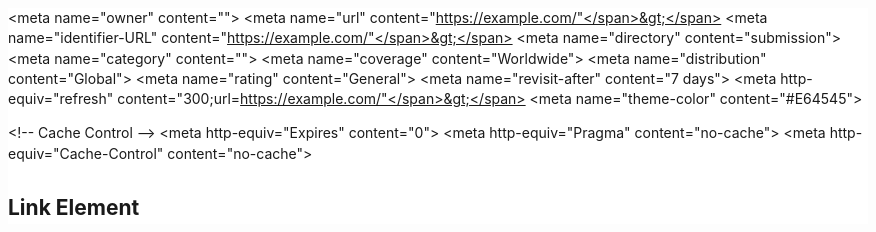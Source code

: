 <span class="hljs-tag">&lt;<span class="hljs-name">meta</span> <span class="hljs-attr">name</span>=<span class="hljs-string">"owner"</span> <span class="hljs-attr">content</span>=<span class="hljs-string">""</span>&gt;</span>
<span class="hljs-tag">&lt;<span class="hljs-name">meta</span> <span class="hljs-attr">name</span>=<span class="hljs-string">"url"</span> <span class="hljs-attr">content</span>=<span class="hljs-string">"https://example.com/"</span>&gt;</span>
<span class="hljs-tag">&lt;<span class="hljs-name">meta</span> <span class="hljs-attr">name</span>=<span class="hljs-string">"identifier-URL"</span> <span class="hljs-attr">content</span>=<span class="hljs-string">"https://example.com/"</span>&gt;</span>
<span class="hljs-tag">&lt;<span class="hljs-name">meta</span> <span class="hljs-attr">name</span>=<span class="hljs-string">"directory"</span> <span class="hljs-attr">content</span>=<span class="hljs-string">"submission"</span>&gt;</span>
<span class="hljs-tag">&lt;<span class="hljs-name">meta</span> <span class="hljs-attr">name</span>=<span class="hljs-string">"category"</span> <span class="hljs-attr">content</span>=<span class="hljs-string">""</span>&gt;</span>
<span class="hljs-tag">&lt;<span class="hljs-name">meta</span> <span class="hljs-attr">name</span>=<span class="hljs-string">"coverage"</span> <span class="hljs-attr">content</span>=<span class="hljs-string">"Worldwide"</span>&gt;</span>
<span class="hljs-tag">&lt;<span class="hljs-name">meta</span> <span class="hljs-attr">name</span>=<span class="hljs-string">"distribution"</span> <span class="hljs-attr">content</span>=<span class="hljs-string">"Global"</span>&gt;</span>
<span class="hljs-tag">&lt;<span class="hljs-name">meta</span> <span class="hljs-attr">name</span>=<span class="hljs-string">"rating"</span> <span class="hljs-attr">content</span>=<span class="hljs-string">"General"</span>&gt;</span>
<span class="hljs-tag">&lt;<span class="hljs-name">meta</span> <span class="hljs-attr">name</span>=<span class="hljs-string">"revisit-after"</span> <span class="hljs-attr">content</span>=<span class="hljs-string">"7 days"</span>&gt;</span>
<span class="hljs-tag">&lt;<span class="hljs-name">meta</span> <span class="hljs-attr">http-equiv</span>=<span class="hljs-string">"refresh"</span> <span class="hljs-attr">content</span>=<span class="hljs-string">"300;url=https://example.com/"</span>&gt;</span>
<span class="hljs-tag">&lt;<span class="hljs-name">meta</span> <span class="hljs-attr">name</span>=<span class="hljs-string">"theme-color"</span> <span class="hljs-attr">content</span>=<span class="hljs-string">"#E64545"</span>&gt;</span>

<span class="hljs-comment">&lt;!-- Cache Control --&gt;</span>
<span class="hljs-tag">&lt;<span class="hljs-name">meta</span> <span class="hljs-attr">http-equiv</span>=<span class="hljs-string">"Expires"</span> <span class="hljs-attr">content</span>=<span class="hljs-string">"0"</span>&gt;</span>
<span class="hljs-tag">&lt;<span class="hljs-name">meta</span> <span class="hljs-attr">http-equiv</span>=<span class="hljs-string">"Pragma"</span> <span class="hljs-attr">content</span>=<span class="hljs-string">"no-cache"</span>&gt;</span>
<span class="hljs-tag">&lt;<span class="hljs-name">meta</span> <span class="hljs-attr">http-equiv</span>=<span class="hljs-string">"Cache-Control"</span> <span class="hljs-attr">content</span>=<span class="hljs-string">"no-cache"</span>&gt;</span></code></pre>
<h2 id="articleHeader3">Link Element</h2>
<div class="widget-codetool" style="display:none;">
      <div class="widget-codetool--inner">
      <span class="selectCode code-tool" data-toggle="tooltip" data-placement="top" title="" data-original-title="全选"></span>
      <span type="button" class="copyCode code-tool" data-toggle="tooltip" data-placement="top" data-clipboard-text="<link rel=&quot;copyright&quot; href=&quot;copyright.html&quot;>
<link rel=&quot;stylesheet&quot; href=&quot;https://example.com/styles.css&quot;>
<link rel=&quot;alternate&quot; href=&quot;https://feeds.feedburner.com/martini&quot; type=&quot;application/rss+xml&quot; title=&quot;RSS&quot;>
<link rel=&quot;alternate&quot; href=&quot;https://example.com/feed.atom&quot; type=&quot;application/atom+xml&quot; title=&quot;Atom 0.3&quot;>
<link rel=&quot;me&quot; href=&quot;https://google.com/profiles/thenextweb&quot; type=&quot;text/html&quot;>
<link rel=&quot;archives&quot; href=&quot;https://example.com/2003/05/&quot; title=&quot;May 2003&quot;>
<link rel=&quot;index&quot; href=&quot;https://example.com/&quot; title=&quot;DeWitt Clinton&quot;>
<link rel=&quot;start&quot; href=&quot;https://example.com/photos/pattern_recognition_1_about/&quot; title=&quot;Pattern Recognition 1&quot;>